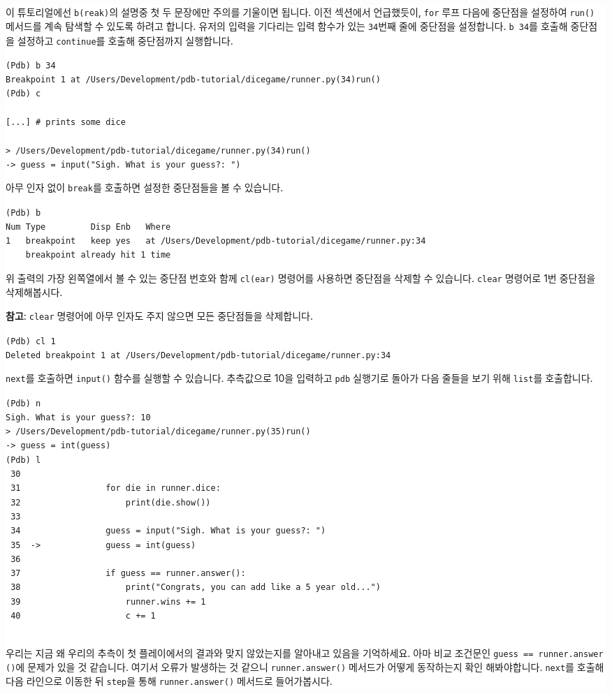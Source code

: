 이 튜토리얼에선 `b(reak)`의 설명중 첫 두 문장에만 주의를 기울이면 됩니다. 이전 섹션에서 언급했듯이, `for` 루프 다음에 중단점을 설정하여  `run()` 메서드를 계속 탐색할 수 있도록 하려고 합니다. 유저의 입력을 기다리는 입력 함수가 있는 `34`번째 줄에 중단점을 설정합니다. `b 34`를 호출해 중단점을 설정하고 `continue`를 호출해 중단점까지 실행합니다.

```
(Pdb) b 34
Breakpoint 1 at /Users/Development/pdb-tutorial/dicegame/runner.py(34)run()
(Pdb) c

[...] # prints some dice

> /Users/Development/pdb-tutorial/dicegame/runner.py(34)run()
-> guess = input("Sigh. What is your guess?: ")
```

아무 인자 없이 `break`를 호출하면 설정한 중단점들을 볼 수 있습니다.

```
(Pdb) b
Num Type         Disp Enb   Where
1   breakpoint   keep yes   at /Users/Development/pdb-tutorial/dicegame/runner.py:34
    breakpoint already hit 1 time
```

위 출력의 가장 왼쪽열에서 볼 수 있는 중단점 번호와 함께 `cl(ear)` 명령어를 사용하면 중단점을 삭제할 수 있습니다. `clear` 명령어로 1번 중단점을 삭제해봅시다.

**참고**: `clear` 명령어에 아무 인자도 주지 않으면 모든 중단점들을 삭제합니다.

```
(Pdb) cl 1
Deleted breakpoint 1 at /Users/Development/pdb-tutorial/dicegame/runner.py:34
```

`next`를 호출하면 `input()` 함수를 실행할 수 있습니다. 추측값으로 10을 입력하고 `pdb` 실행기로 돌아가 다음 줄들을 보기 위해 `list`를 호출합니다.

```
(Pdb) n
Sigh. What is your guess?: 10
> /Users/Development/pdb-tutorial/dicegame/runner.py(35)run()
-> guess = int(guess)
(Pdb) l
 30     
 31                 for die in runner.dice:
 32                     print(die.show())
 33     
 34                 guess = input("Sigh. What is your guess?: ")
 35  ->             guess = int(guess)
 36     
 37                 if guess == runner.answer():
 38                     print("Congrats, you can add like a 5 year old...")
 39                     runner.wins += 1
 40                     c += 1


```

우리는 지금 왜 우리의 추측이 첫 플레이에서의 결과와 맞지 않았는지를 알아내고 있음을 기억하세요. 아마 비교 조건문인 `guess == runner.answer()`에 문제가 있을 것 같습니다. 여기서 오류가 발생하는 것 같으니 `runner.answer()` 메서드가 어떻게 동작하는지 확인 해봐야합니다. `next`를 호출해 다음 라인으로 이동한 뒤 `step`을 통해 `runner.answer()` 메서드로 들어가봅시다.
